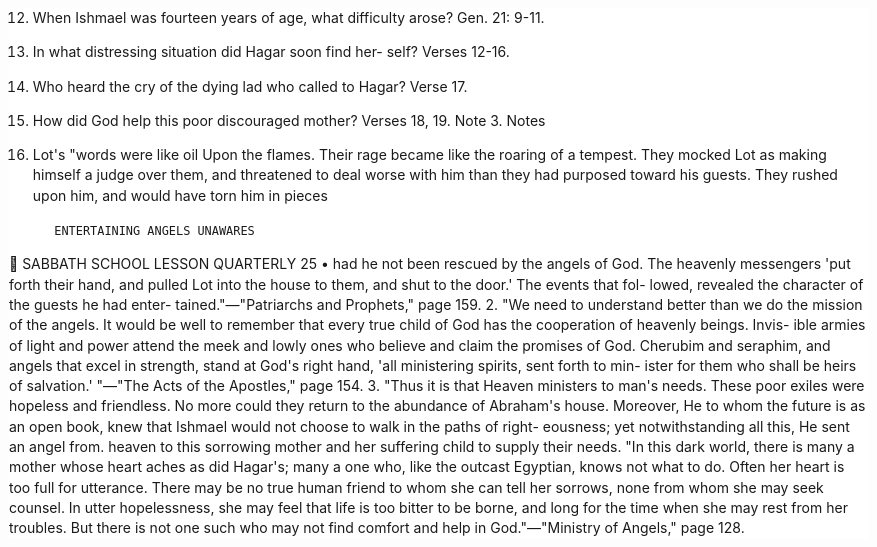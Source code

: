 12. When Ishmael was fourteen years of age, what difficulty
       arose? Gen. 21: 9-11.
13. In what distressing situation did Hagar soon find her-
       self? Verses 12-16.
14. Who heard the cry of the dying lad who called to Hagar?
       Verse 17.
15. How did God help this poor discouraged mother? Verses
       18, 19. Note 3.
                           Notes
   1. Lot's "words were like oil Upon the flames. Their rage
became like the roaring of a tempest. They mocked Lot as
making himself a judge over them, and threatened to deal
worse with him than they had purposed toward his guests.
They rushed upon him, and would have torn him in pieces




             ENTERTAINING ANGELS UNAWARES
             SABBATH SCHOOL LESSON QUARTERLY                25
    •
had he not been rescued by the angels of God. The heavenly
messengers 'put forth their hand, and pulled Lot into the
house to them, and shut to the door.' The events that fol-
lowed, revealed the character of the guests he had enter-
tained."—"Patriarchs and Prophets," page 159.
     2. "We need to understand better than we do the mission
of the angels. It would be well to remember that every true
child of God has the cooperation of heavenly beings. Invis-
ible armies of light and power attend the meek and lowly
ones who believe and claim the promises of God. Cherubim
and seraphim, and angels that excel in strength, stand at
God's right hand, 'all ministering spirits, sent forth to min-
ister for them who shall be heirs of salvation.' "—"The Acts
of the Apostles," page 154.
     3. "Thus it is that Heaven ministers to man's needs.
These poor exiles were hopeless and friendless. No more
could they return to the abundance of Abraham's house.
Moreover, He to whom the future is as an open book, knew
that Ishmael would not choose to walk in the paths of right-
eousness; yet notwithstanding all this, He sent an angel from.
heaven to this sorrowing mother and her suffering child to
supply their needs.
    "In this dark world, there is many a mother whose heart
aches as did Hagar's; many a one who, like the outcast
Egyptian, knows not what to do. Often her heart is too full
for utterance. There may be no true human friend to whom
she can tell her sorrows, none from whom she may seek
counsel. In utter hopelessness, she may feel that life is too
bitter to be borne, and long for the time when she may rest
from her troubles. But there is not one such who may not
find comfort and help in God."—"Ministry of Angels," page
128.
